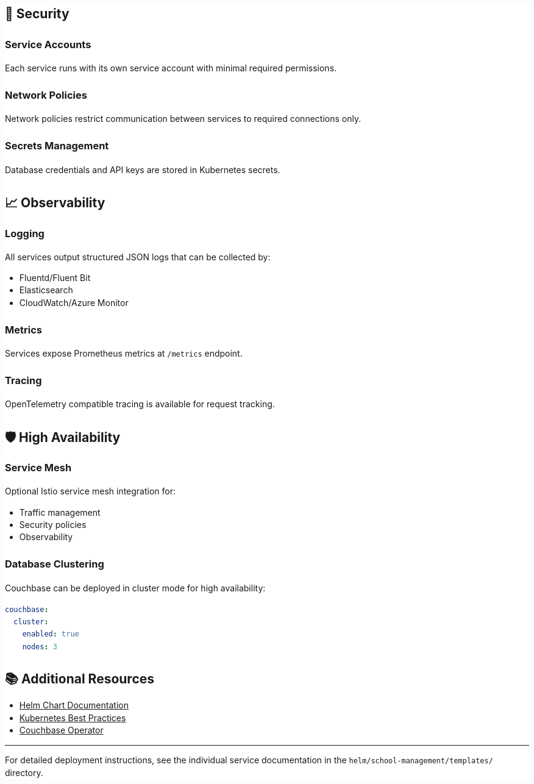## 🔐 Security

### Service Accounts
Each service runs with its own service account with minimal required permissions.

### Network Policies
Network policies restrict communication between services to required connections only.

### Secrets Management
Database credentials and API keys are stored in Kubernetes secrets.

## 📈 Observability

### Logging
All services output structured JSON logs that can be collected by:
- Fluentd/Fluent Bit
- Elasticsearch
- CloudWatch/Azure Monitor

### Metrics
Services expose Prometheus metrics at `/metrics` endpoint.

### Tracing
OpenTelemetry compatible tracing is available for request tracking.

## 🛡️ High Availability

### Service Mesh
Optional Istio service mesh integration for:
- Traffic management
- Security policies
- Observability

### Database Clustering
Couchbase can be deployed in cluster mode for high availability:
```yaml
couchbase:
  cluster:
    enabled: true
    nodes: 3
```

## 📚 Additional Resources

- [Helm Chart Documentation](./helm/school-management/README.md)
- [Kubernetes Best Practices](https://kubernetes.io/docs/concepts/configuration/overview/)
- [Couchbase Operator](https://docs.couchbase.com/operator/current/overview.html)

---

For detailed deployment instructions, see the individual service documentation in the `helm/school-management/templates/` directory.
